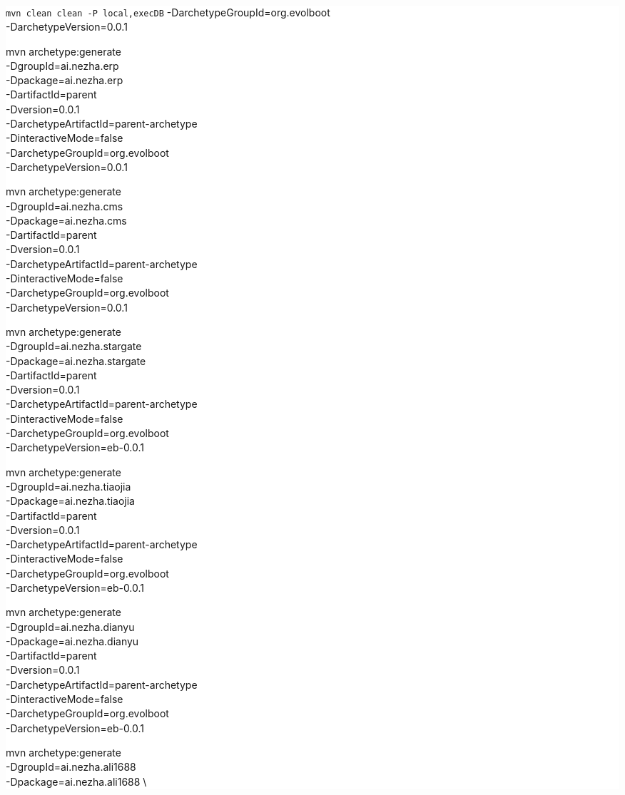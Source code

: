 ```mvn clean clean -P local,execDB```
-DarchetypeGroupId=org.evolboot \
-DarchetypeVersion=0.0.1



mvn archetype:generate \
-DgroupId=ai.nezha.erp \
-Dpackage=ai.nezha.erp \
-DartifactId=parent \
-Dversion=0.0.1 \
-DarchetypeArtifactId=parent-archetype \
-DinteractiveMode=false \
-DarchetypeGroupId=org.evolboot \
-DarchetypeVersion=0.0.1

mvn archetype:generate \
-DgroupId=ai.nezha.cms \
-Dpackage=ai.nezha.cms \
-DartifactId=parent \
-Dversion=0.0.1 \
-DarchetypeArtifactId=parent-archetype \
-DinteractiveMode=false \
-DarchetypeGroupId=org.evolboot \
-DarchetypeVersion=0.0.1


mvn archetype:generate \
-DgroupId=ai.nezha.stargate \
-Dpackage=ai.nezha.stargate \
-DartifactId=parent \
-Dversion=0.0.1 \
-DarchetypeArtifactId=parent-archetype \
-DinteractiveMode=false \
-DarchetypeGroupId=org.evolboot \
-DarchetypeVersion=eb-0.0.1


mvn archetype:generate \
-DgroupId=ai.nezha.tiaojia \
-Dpackage=ai.nezha.tiaojia \
-DartifactId=parent \
-Dversion=0.0.1 \
-DarchetypeArtifactId=parent-archetype \
-DinteractiveMode=false \
-DarchetypeGroupId=org.evolboot \
-DarchetypeVersion=eb-0.0.1


mvn archetype:generate \
-DgroupId=ai.nezha.dianyu \
-Dpackage=ai.nezha.dianyu \
-DartifactId=parent \
-Dversion=0.0.1 \
-DarchetypeArtifactId=parent-archetype \
-DinteractiveMode=false \
-DarchetypeGroupId=org.evolboot \
-DarchetypeVersion=eb-0.0.1



mvn archetype:generate \
-DgroupId=ai.nezha.ali1688 \
-Dpackage=ai.nezha.ali1688 \
```